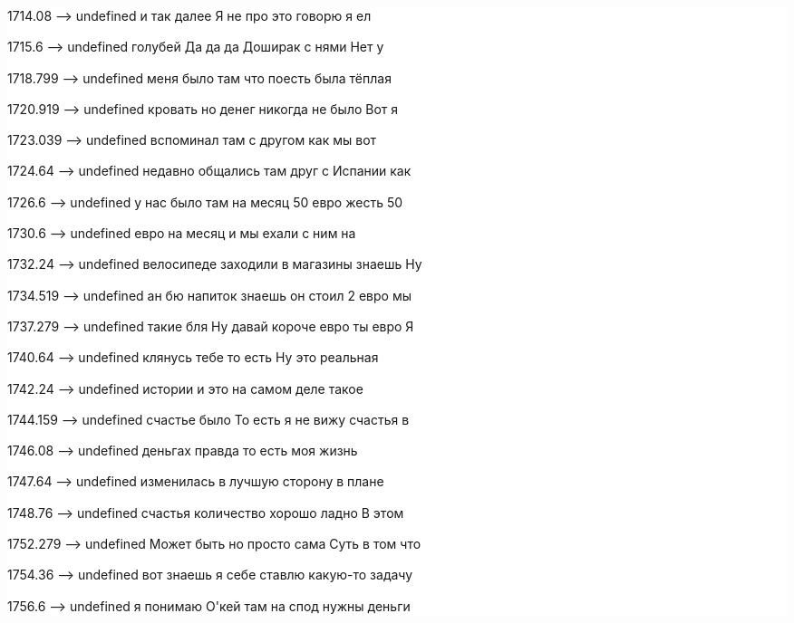 1714.08 --> undefined
и так далее Я не про это говорю я ел

1715.6 --> undefined
голубей Да да да Доширак с нями Нет у

1718.799 --> undefined
меня было там что поесть была тёплая

1720.919 --> undefined
кровать но денег никогда не было Вот я

1723.039 --> undefined
вспоминал там с другом как мы вот

1724.64 --> undefined
недавно общались там друг с Испании как

1726.6 --> undefined
у нас было там на месяц 50 евро жесть 50

1730.6 --> undefined
евро на месяц и мы ехали с ним на

1732.24 --> undefined
велосипеде заходили в магазины знаешь Ну

1734.519 --> undefined
ан бю напиток знаешь он стоил 2 евро мы

1737.279 --> undefined
такие бля Ну давай короче евро ты евро Я

1740.64 --> undefined
клянусь тебе то есть Ну это реальная

1742.24 --> undefined
истории и это на самом деле такое

1744.159 --> undefined
счастье было То есть я не вижу счастья в

1746.08 --> undefined
деньгах правда то есть моя жизнь

1747.64 --> undefined
изменилась в лучшую сторону в плане

1748.76 --> undefined
счастья количество хорошо ладно В этом

1752.279 --> undefined
Может быть но просто сама Суть в том что

1754.36 --> undefined
вот знаешь я себе ставлю какую-то задачу

1756.6 --> undefined
я понимаю О'кей там на спод нужны деньги
